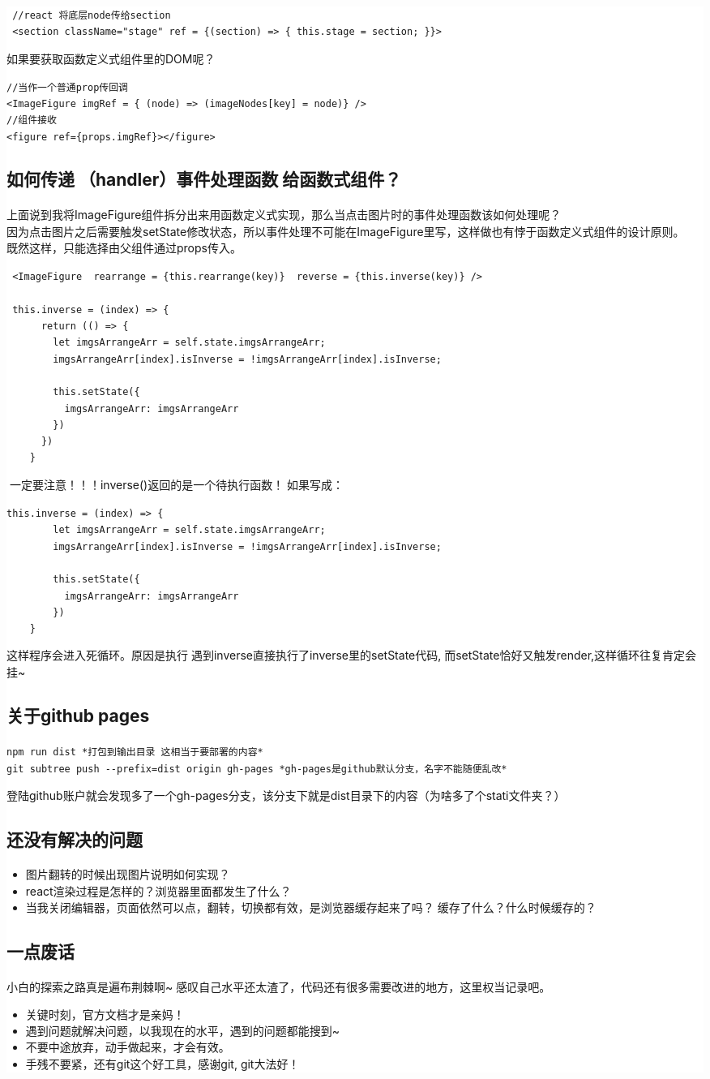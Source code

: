 ```//javascript
 //react 将底层node传给section
 <section className="stage" ref = {(section) => { this.stage = section; }}>  
```
如果要获取函数定义式组件里的DOM呢？<br/>

```//javascript
//当作一个普通prop传回调
<ImageFigure imgRef = { (node) => (imageNodes[key] = node)} />
//组件接收
<figure ref={props.imgRef}></figure>
```

## 如何传递 （handler）事件处理函数 给函数式组件？
上面说到我将ImageFigure组件拆分出来用函数定义式实现，那么当点击图片时的事件处理函数该如何处理呢？<br/>
因为点击图片之后需要触发setState修改状态，所以事件处理不可能在ImageFigure里写，这样做也有悖于函数定义式组件的设计原则。<br/>
既然这样，只能选择由父组件通过props传入。

```//javascript
 <ImageFigure  rearrange = {this.rearrange(key)}  reverse = {this.inverse(key)} />
 
 this.inverse = (index) => {
      return (() => {
        let imgsArrangeArr = self.state.imgsArrangeArr;
        imgsArrangeArr[index].isInverse = !imgsArrangeArr[index].isInverse;

        this.setState({
          imgsArrangeArr: imgsArrangeArr
        })
      })
    }
```
  一定要注意！！！inverse()返回的是一个待执行函数！ 如果写成：
```//javascript
this.inverse = (index) => {  
        let imgsArrangeArr = self.state.imgsArrangeArr;
        imgsArrangeArr[index].isInverse = !imgsArrangeArr[index].isInverse;

        this.setState({
          imgsArrangeArr: imgsArrangeArr
        })
    }
```
这样程序会进入死循环。原因是执行 <ImageFigure reverse = {this.inverse(key)} />遇到inverse直接执行了inverse里的setState代码, 而setState恰好又触发render,这样循环往复肯定会挂~

## 关于github pages
```
npm run dist *打包到输出目录 这相当于要部署的内容*
git subtree push --prefix=dist origin gh-pages *gh-pages是github默认分支，名字不能随便乱改*
```
登陆github账户就会发现多了一个gh-pages分支，该分支下就是dist目录下的内容（为啥多了个stati文件夹？）

## 还没有解决的问题
* 图片翻转的时候出现图片说明如何实现？
* react渲染过程是怎样的？浏览器里面都发生了什么？
* 当我关闭编辑器，页面依然可以点，翻转，切换都有效，是浏览器缓存起来了吗？ 缓存了什么？什么时候缓存的？

## 一点废话
小白的探索之路真是遍布荆棘啊~ 感叹自己水平还太渣了，代码还有很多需要改进的地方，这里权当记录吧。<br/>
* 关键时刻，官方文档才是亲妈！
* 遇到问题就解决问题，以我现在的水平，遇到的问题都能搜到~
* 不要中途放弃，动手做起来，才会有效。
* 手残不要紧，还有git这个好工具，感谢git, git大法好！
